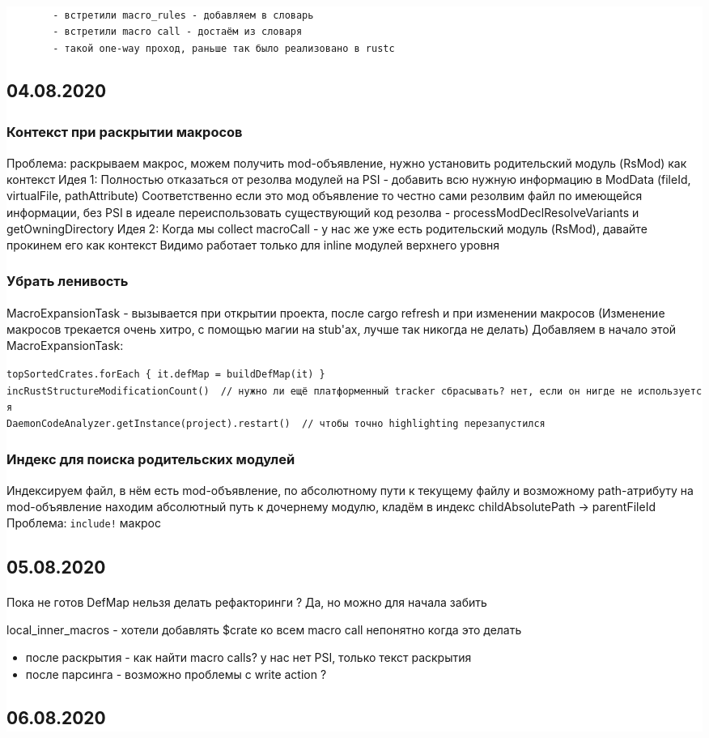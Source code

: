             - встретили macro_rules - добавляем в словарь
            - встретили macro call - достаём из словаря
            - такой one-way проход, раньше так было реализовано в rustc

## 04.08.2020

### Контекст при раскрытии макросов

Проблема: раскрываем макрос, можем получить mod-объявление, нужно установить родительский модуль (RsMod) как контекст
Идея 1:
Полностью отказаться от резолва модулей на PSI - добавить всю нужную информацию в ModData (fileId, virtualFile,
pathAttribute)
Соответственно если это мод объявление то честно сами резолвим файл по имеющейся информации, без PSI в идеале
переиспользовать существующий код резолва - processModDeclResolveVariants и getOwningDirectory Идея 2:
Когда мы collect macroCall - у нас же уже есть родительский модуль (RsMod), давайте прокинем его как контекст Видимо
работает только для inline модулей верхнего уровня

### Убрать ленивость

MacroExpansionTask - вызывается при открытии проекта, после cargo refresh и при изменении макросов
(Изменение макросов трекается очень хитро, с помощью магии на stub'ах, лучше так никогда не делать)
Добавляем в начало этой MacroExpansionTask:

```
topSortedCrates.forEach { it.defMap = buildDefMap(it) }
incRustStructureModificationCount()  // нужно ли ещё платформенный tracker сбрасывать? нет, если он нигде не используется
DaemonCodeAnalyzer.getInstance(project).restart()  // чтобы точно highlighting перезапустился
```

### Индекс для поиска родительских модулей

Индексируем файл, в нём есть mod-объявление, по абсолютному пути к текущему файлу и возможному path-атрибуту на
mod-объявление находим абсолютный путь к дочернему модулю, кладём в индекс childAbsolutePath -> parentFileId
Проблема: `include!` макрос

## 05.08.2020

Пока не готов DefMap нельзя делать рефакторинги ? Да, но можно для начала забить

local_inner_macros - хотели добавлять $crate ко всем macro call непонятно когда это делать

- после раскрытия - как найти macro calls? у нас нет PSI, только текст раскрытия
- после парсинга - возможно проблемы с write action ?

## 06.08.2020
